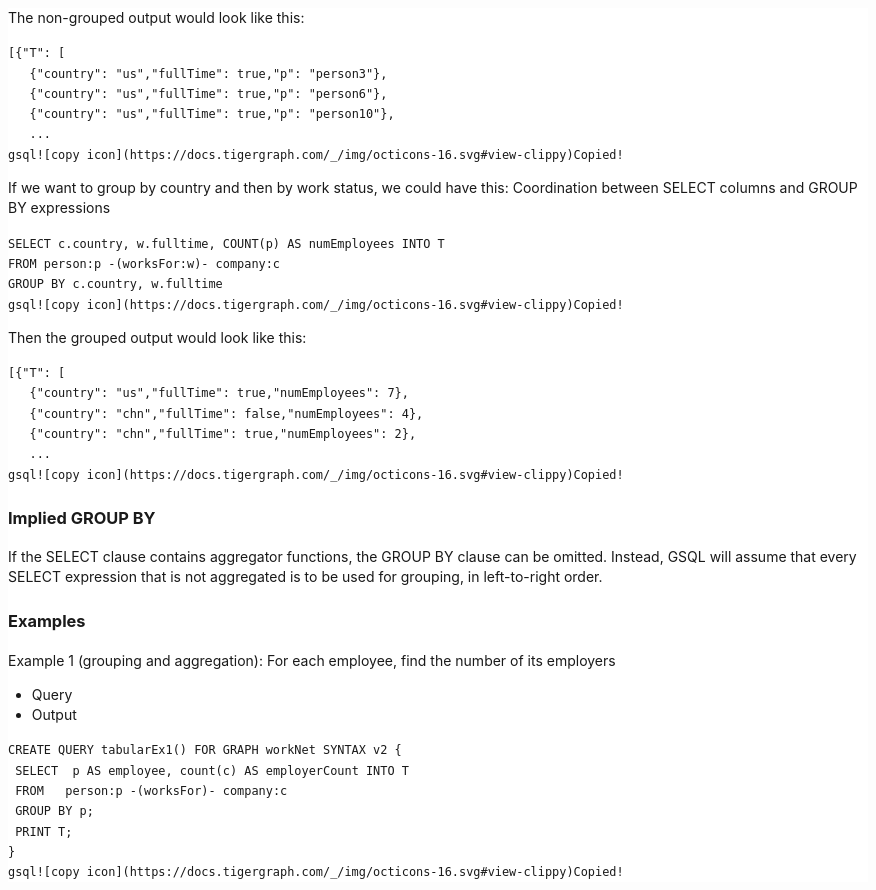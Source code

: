 The non-grouped output would look like this:
```
[{"T": [
   {"country": "us","fullTime": true,"p": "person3"},
   {"country": "us","fullTime": true,"p": "person6"},
   {"country": "us","fullTime": true,"p": "person10"},
   ...
gsql![copy icon](https://docs.tigergraph.com/_/img/octicons-16.svg#view-clippy)Copied!

```

If we want to group by country and then by work status, we could have this:
Coordination between SELECT columns and GROUP BY expressions
```
SELECT c.country, w.fulltime, COUNT(p) AS numEmployees INTO T
FROM person:p -(worksFor:w)- company:c
GROUP BY c.country, w.fulltime
gsql![copy icon](https://docs.tigergraph.com/_/img/octicons-16.svg#view-clippy)Copied!

```

Then the grouped output would look like this:
```
[{"T": [
   {"country": "us","fullTime": true,"numEmployees": 7},
   {"country": "chn","fullTime": false,"numEmployees": 4},
   {"country": "chn","fullTime": true,"numEmployees": 2},
   ...
gsql![copy icon](https://docs.tigergraph.com/_/img/octicons-16.svg#view-clippy)Copied!

```

### [](https://docs.tigergraph.com/gsql-ref/3.9/querying/select-statement/sql-like-select-statement#_implied_group_by)Implied GROUP BY
If the SELECT clause contains aggregator functions, the GROUP BY clause can be omitted. Instead, GSQL will assume that every SELECT expression that is not aggregated is to be used for grouping, in left-to-right order.
### [](https://docs.tigergraph.com/gsql-ref/3.9/querying/select-statement/sql-like-select-statement#_examples)Examples
Example 1 (grouping and aggregation): For each employee, find the number of its employers
  * Query
  * Output


```
CREATE QUERY tabularEx1() FOR GRAPH workNet SYNTAX v2 {
 SELECT  p AS employee, count(c) AS employerCount INTO T
 FROM   person:p -(worksFor)- company:c
 GROUP BY p;
 PRINT T;
}
gsql![copy icon](https://docs.tigergraph.com/_/img/octicons-16.svg#view-clippy)Copied!

```
